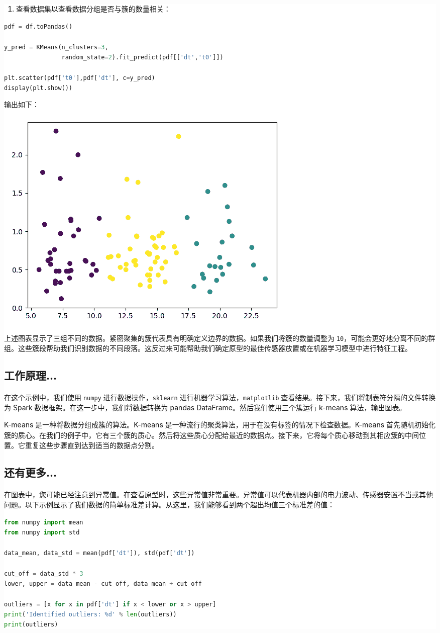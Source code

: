 1.  查看数据集以查看数据分组是否与簇的数量相关：

```py
pdf = df.toPandas()

y_pred = KMeans(n_clusters=3, 
                random_state=2).fit_predict(pdf[['dt','t0']])

plt.scatter(pdf['t0'],pdf['dt'], c=y_pred)
display(plt.show())
```

输出如下：

![](img/544d4537-bf2d-494c-8706-9b2ba46bddf3.png)

上述图表显示了三组不同的数据。紧密聚集的簇代表具有明确定义边界的数据。如果我们将簇的数量调整为 `10`，可能会更好地分离不同的群组。这些簇段帮助我们识别数据的不同段落。这反过来可能帮助我们确定原型的最佳传感器放置或在机器学习模型中进行特征工程。

## 工作原理...

在这个示例中，我们使用 `numpy` 进行数据操作，`sklearn` 进行机器学习算法，`matplotlib` 查看结果。接下来，我们将制表符分隔的文件转换为 Spark 数据框架。在这一步中，我们将数据转换为 pandas DataFrame。然后我们使用三个簇运行 k-means 算法，输出图表。

K-means 是一种将数据分组成簇的算法。K-means 是一种流行的聚类算法，用于在没有标签的情况下检查数据。K-means 首先随机初始化簇的质心。在我们的例子中，它有三个簇的质心。然后将这些质心分配给最近的数据点。接下来，它将每个质心移动到其相应簇的中间位置。它重复这些步骤直到达到适当的数据点分割。

## 还有更多...

在图表中，您可能已经注意到异常值。在查看原型时，这些异常值非常重要。异常值可以代表机器内部的电力波动、传感器安置不当或其他问题。以下示例显示了我们数据的简单标准差计算。从这里，我们能够看到两个超出均值三个标准差的值：

```py
from numpy import mean
from numpy import std

data_mean, data_std = mean(pdf['dt']), std(pdf['dt'])

cut_off = data_std * 3
lower, upper = data_mean - cut_off, data_mean + cut_off

outliers = [x for x in pdf['dt'] if x < lower or x > upper]
print('Identified outliers: %d' % len(outliers))
print(outliers)
```
